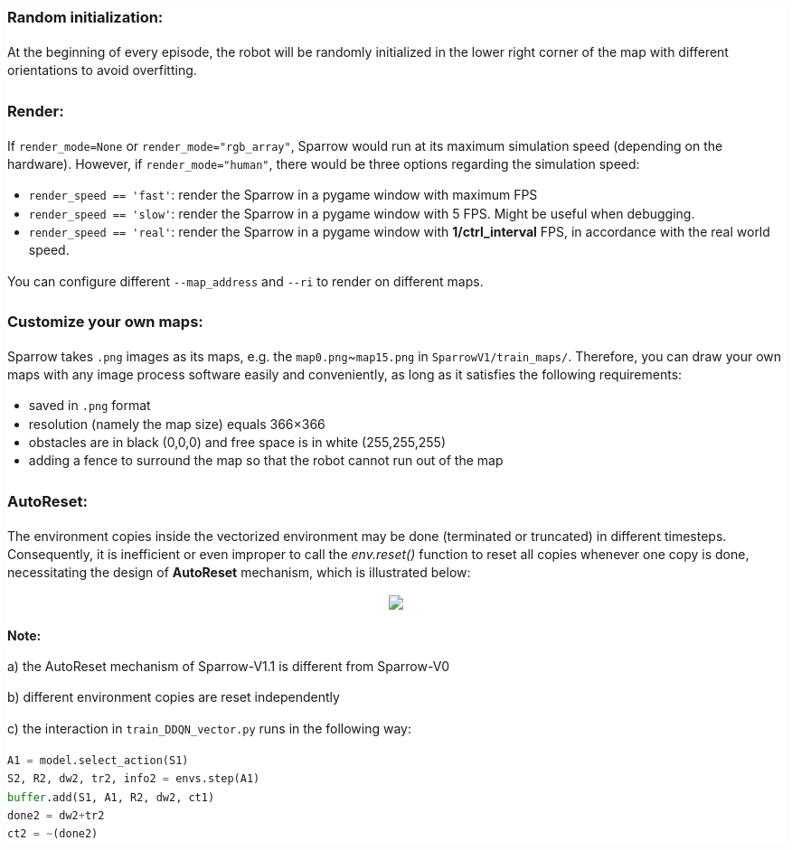 

### Random initialization:

At the beginning of every episode, the robot will be randomly initialized in the lower right corner of the map with different orientations to avoid overfitting.



### Render:
If `render_mode=None` or `render_mode="rgb_array"`, Sparrow would run at its maximum simulation speed (depending on the hardware). However, if `render_mode="human"`, there would be three options regarding the simulation speed:

- `render_speed == 'fast'`: render the Sparrow in a pygame window with maximum FPS
- `render_speed == 'slow'`: render the Sparrow in a pygame window with 5 FPS. Might be useful when debugging.
- `render_speed == 'real'`: render the Sparrow in a pygame window with **1/ctrl_interval** FPS, in accordance with the real world speed.

You can configure different ```--map_address``` and ```--ri``` to render on different maps.



### Customize your own maps:

Sparrow takes `.png` images as its maps, e.g. the `map0.png`~`map15.png` in `SparrowV1/train_maps/`. Therefore, you can draw your own maps with any image process software easily and conveniently, as long as it satisfies the following requirements:

- saved in `.png` format
- resolution (namely the map size) equals 366×366
- obstacles are in black (0,0,0) and free space is in white (255,255,255)
- adding a fence to surround the map so that the robot cannot run out of the map



### AutoReset:

The environment copies inside the vectorized environment may be done (terminated or truncated) in different timesteps. Consequently, it is inefficient or even improper to call the *env.reset()* function to reset all copies whenever one copy is done, necessitating the design of **AutoReset** mechanism, which is illustrated below:

<div align="center">
<img width="100%" height="auto" src="https://github.com/XinJingHao/Images/blob/main/Sparrow_V1/AutoReset.svg">
</div>

**Note:**

  a) the AutoReset mechanism of Sparrow-V1.1 is different from Sparrow-V0
  
  b) different environment copies are reset independently

  c) the interaction in ```train_DDQN_vector.py``` runs in the following way:
```python
A1 = model.select_action(S1)
S2, R2, dw2, tr2, info2 = envs.step(A1)
buffer.add(S1, A1, R2, dw2, ct1)
done2 = dw2+tr2
ct2 = ~(done2)
```
